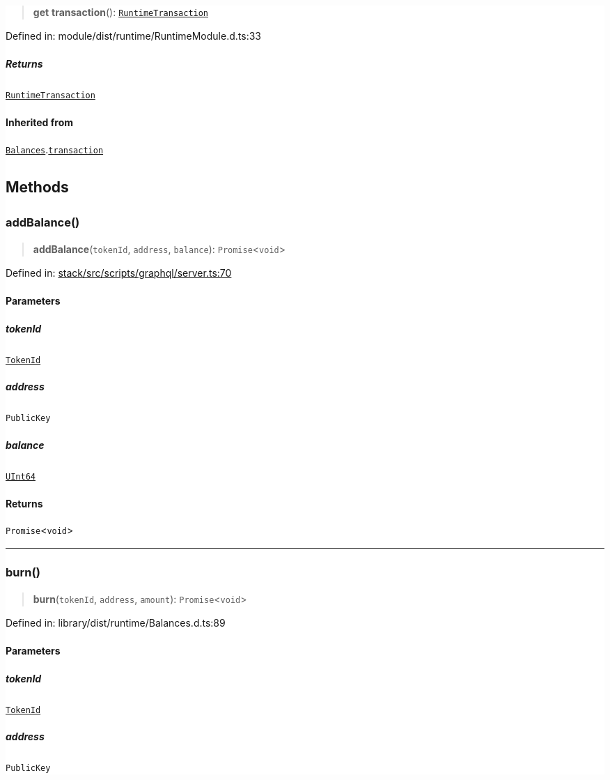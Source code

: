 > **get** **transaction**(): [`RuntimeTransaction`](../../protocol/classes/RuntimeTransaction.md)

Defined in: module/dist/runtime/RuntimeModule.d.ts:33

##### Returns

[`RuntimeTransaction`](../../protocol/classes/RuntimeTransaction.md)

#### Inherited from

[`Balances`](../../library/classes/Balances.md).[`transaction`](../../library/classes/Balances.md#transaction)

## Methods

### addBalance()

> **addBalance**(`tokenId`, `address`, `balance`): `Promise`\<`void`\>

Defined in: [stack/src/scripts/graphql/server.ts:70](https://github.com/proto-kit/framework/blob/4d6b3b6da51b3edee0fbf25ce72c1f59ec61e891/packages/stack/src/scripts/graphql/server.ts#L70)

#### Parameters

##### tokenId

[`TokenId`](../../library/classes/TokenId.md)

##### address

`PublicKey`

##### balance

[`UInt64`](../../library/classes/UInt64.md)

#### Returns

`Promise`\<`void`\>

***

### burn()

> **burn**(`tokenId`, `address`, `amount`): `Promise`\<`void`\>

Defined in: library/dist/runtime/Balances.d.ts:89

#### Parameters

##### tokenId

[`TokenId`](../../library/classes/TokenId.md)

##### address

`PublicKey`
